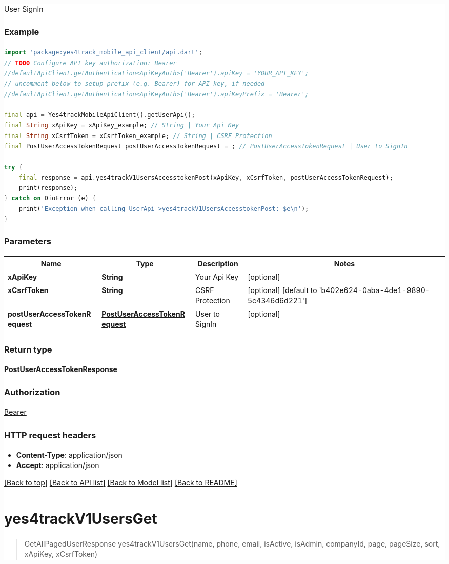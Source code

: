 User SignIn

### Example 
```dart
import 'package:yes4track_mobile_api_client/api.dart';
// TODO Configure API key authorization: Bearer
//defaultApiClient.getAuthentication<ApiKeyAuth>('Bearer').apiKey = 'YOUR_API_KEY';
// uncomment below to setup prefix (e.g. Bearer) for API key, if needed
//defaultApiClient.getAuthentication<ApiKeyAuth>('Bearer').apiKeyPrefix = 'Bearer';

final api = Yes4trackMobileApiClient().getUserApi();
final String xApiKey = xApiKey_example; // String | Your Api Key
final String xCsrfToken = xCsrfToken_example; // String | CSRF Protection
final PostUserAccessTokenRequest postUserAccessTokenRequest = ; // PostUserAccessTokenRequest | User to SignIn

try { 
    final response = api.yes4trackV1UsersAccesstokenPost(xApiKey, xCsrfToken, postUserAccessTokenRequest);
    print(response);
} catch on DioError (e) {
    print('Exception when calling UserApi->yes4trackV1UsersAccesstokenPost: $e\n');
}
```

### Parameters

Name | Type | Description  | Notes
------------- | ------------- | ------------- | -------------
 **xApiKey** | **String**| Your Api Key | [optional] 
 **xCsrfToken** | **String**| CSRF Protection | [optional] [default to 'b402e624-0aba-4de1-9890-5c4346d6d221']
 **postUserAccessTokenRequest** | [**PostUserAccessTokenRequest**](PostUserAccessTokenRequest.md)| User to SignIn | [optional] 

### Return type

[**PostUserAccessTokenResponse**](PostUserAccessTokenResponse.md)

### Authorization

[Bearer](../README.md#Bearer)

### HTTP request headers

 - **Content-Type**: application/json
 - **Accept**: application/json

[[Back to top]](#) [[Back to API list]](../README.md#documentation-for-api-endpoints) [[Back to Model list]](../README.md#documentation-for-models) [[Back to README]](../README.md)

# **yes4trackV1UsersGet**
> GetAllPagedUserResponse yes4trackV1UsersGet(name, phone, email, isActive, isAdmin, companyId, page, pageSize, sort, xApiKey, xCsrfToken)
